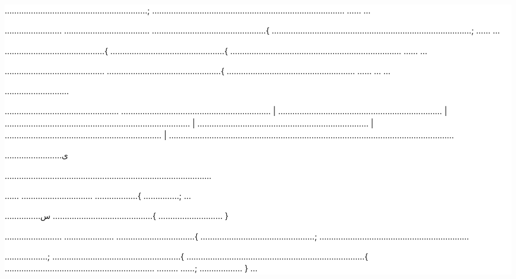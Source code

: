 ……………………………………………………;
………………………………………………………………………
……
…

……………………
………………………………
…………………………………………{
…………………………………………………………………………;
……
…

……………………………………{
…………………………………………{
………………………………………………………………
……
…

……………………………………
…………………………………………{
………………………………………………
……
…
…

………………………

…………………………………………
……………………………………………………… | …………………………………………………………… | …………………………………………………………………… | ……………………………………………………………… | ………………………………………………………… | …………………………………………………………………………………………………………

……………………ی

……………………………………………………………………………

……
…………………………
………………{
……………;
…

……………س
……………………………………{
………………………
}

……………………
…………………
……………………………{
…………………………………………;
………………………………………………………

………………;
………………………………………………{
…………………………………………………………………{
………………………………………………………
………
……;
………………
}
…
